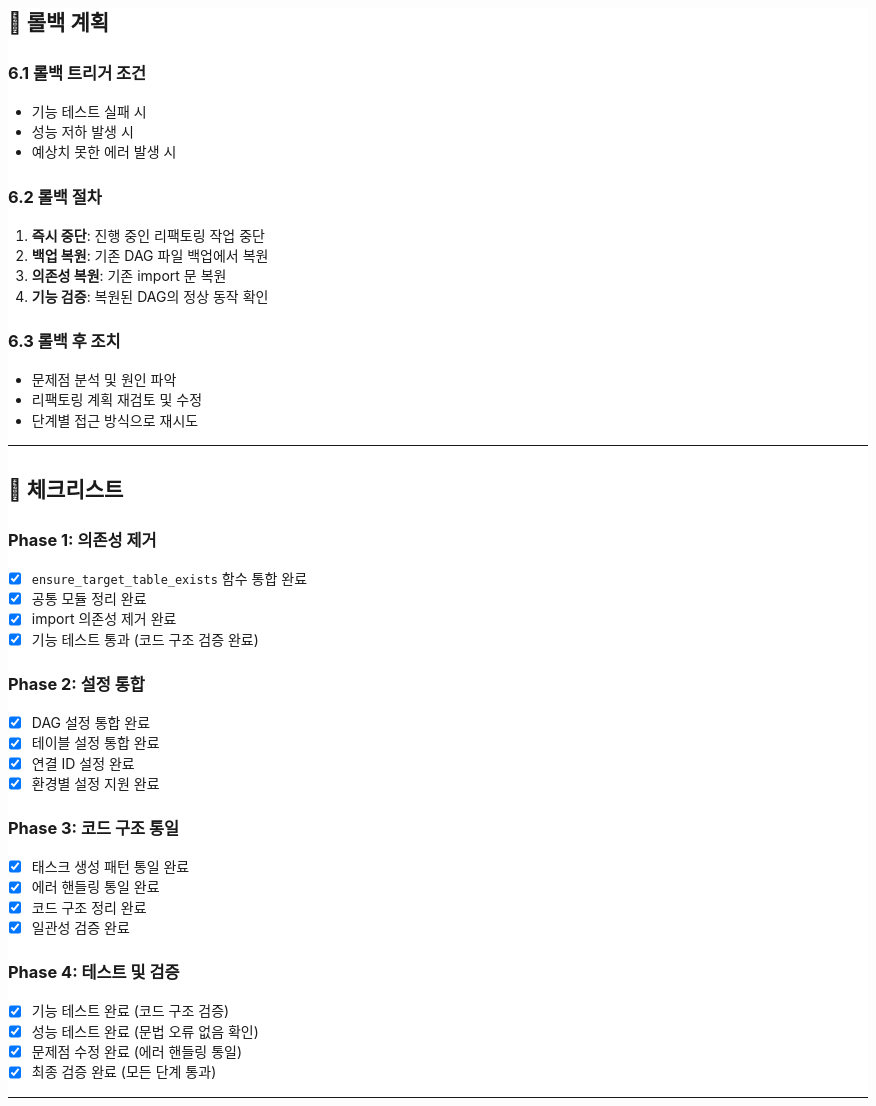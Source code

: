 
## 🔄 **롤백 계획**

### **6.1 롤백 트리거 조건**
- 기능 테스트 실패 시
- 성능 저하 발생 시
- 예상치 못한 에러 발생 시

### **6.2 롤백 절차**
1. **즉시 중단**: 진행 중인 리팩토링 작업 중단
2. **백업 복원**: 기존 DAG 파일 백업에서 복원
3. **의존성 복원**: 기존 import 문 복원
4. **기능 검증**: 복원된 DAG의 정상 동작 확인

### **6.3 롤백 후 조치**
- 문제점 분석 및 원인 파악
- 리팩토링 계획 재검토 및 수정
- 단계별 접근 방식으로 재시도

---

## 📝 **체크리스트**

### **Phase 1: 의존성 제거**
- [x] `ensure_target_table_exists` 함수 통합 완료
- [x] 공통 모듈 정리 완료
- [x] import 의존성 제거 완료
- [x] 기능 테스트 통과 (코드 구조 검증 완료)

### **Phase 2: 설정 통합**
- [x] DAG 설정 통합 완료
- [x] 테이블 설정 통합 완료
- [x] 연결 ID 설정 완료
- [x] 환경별 설정 지원 완료

### **Phase 3: 코드 구조 통일**
- [x] 태스크 생성 패턴 통일 완료
- [x] 에러 핸들링 통일 완료
- [x] 코드 구조 정리 완료
- [x] 일관성 검증 완료

### **Phase 4: 테스트 및 검증**
- [x] 기능 테스트 완료 (코드 구조 검증)
- [x] 성능 테스트 완료 (문법 오류 없음 확인)
- [x] 문제점 수정 완료 (에러 핸들링 통일)
- [x] 최종 검증 완료 (모든 단계 통과)

---
